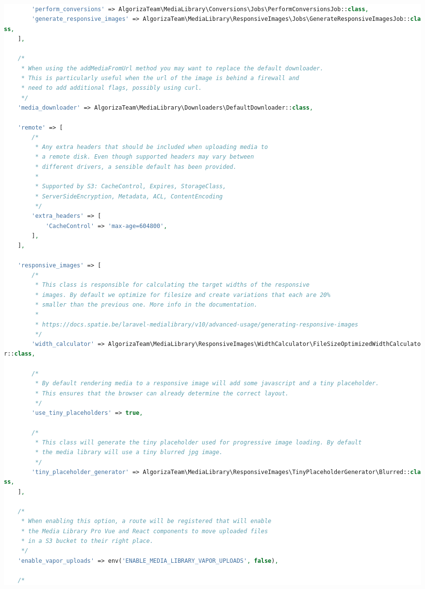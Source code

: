 ```php
        'perform_conversions' => AlgorizaTeam\MediaLibrary\Conversions\Jobs\PerformConversionsJob::class,
        'generate_responsive_images' => AlgorizaTeam\MediaLibrary\ResponsiveImages\Jobs\GenerateResponsiveImagesJob::class,
    ],

    /*
     * When using the addMediaFromUrl method you may want to replace the default downloader.
     * This is particularly useful when the url of the image is behind a firewall and
     * need to add additional flags, possibly using curl.
     */
    'media_downloader' => AlgorizaTeam\MediaLibrary\Downloaders\DefaultDownloader::class,

    'remote' => [
        /*
         * Any extra headers that should be included when uploading media to
         * a remote disk. Even though supported headers may vary between
         * different drivers, a sensible default has been provided.
         *
         * Supported by S3: CacheControl, Expires, StorageClass,
         * ServerSideEncryption, Metadata, ACL, ContentEncoding
         */
        'extra_headers' => [
            'CacheControl' => 'max-age=604800',
        ],
    ],

    'responsive_images' => [
        /*
         * This class is responsible for calculating the target widths of the responsive
         * images. By default we optimize for filesize and create variations that each are 20%
         * smaller than the previous one. More info in the documentation.
         *
         * https://docs.spatie.be/laravel-medialibrary/v10/advanced-usage/generating-responsive-images
         */
        'width_calculator' => AlgorizaTeam\MediaLibrary\ResponsiveImages\WidthCalculator\FileSizeOptimizedWidthCalculator::class,

        /*
         * By default rendering media to a responsive image will add some javascript and a tiny placeholder.
         * This ensures that the browser can already determine the correct layout.
         */
        'use_tiny_placeholders' => true,

        /*
         * This class will generate the tiny placeholder used for progressive image loading. By default
         * the media library will use a tiny blurred jpg image.
         */
        'tiny_placeholder_generator' => AlgorizaTeam\MediaLibrary\ResponsiveImages\TinyPlaceholderGenerator\Blurred::class,
    ],

    /*
     * When enabling this option, a route will be registered that will enable
     * the Media Library Pro Vue and React components to move uploaded files
     * in a S3 bucket to their right place.
     */
    'enable_vapor_uploads' => env('ENABLE_MEDIA_LIBRARY_VAPOR_UPLOADS', false),

    /*
```